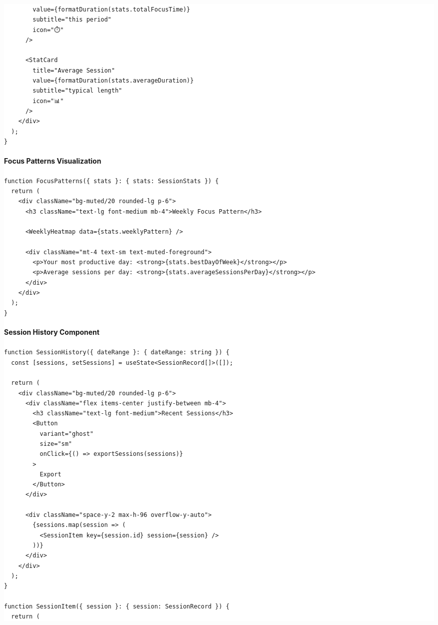 ```tsx
        value={formatDuration(stats.totalFocusTime)}
        subtitle="this period"
        icon="⏱️"
      />
      
      <StatCard
        title="Average Session"
        value={formatDuration(stats.averageDuration)}
        subtitle="typical length"
        icon="📊"
      />
    </div>
  );
}
```

#### Focus Patterns Visualization
```tsx
function FocusPatterns({ stats }: { stats: SessionStats }) {
  return (
    <div className="bg-muted/20 rounded-lg p-6">
      <h3 className="text-lg font-medium mb-4">Weekly Focus Pattern</h3>
      
      <WeeklyHeatmap data={stats.weeklyPattern} />
      
      <div className="mt-4 text-sm text-muted-foreground">
        <p>Your most productive day: <strong>{stats.bestDayOfWeek}</strong></p>
        <p>Average sessions per day: <strong>{stats.averageSessionsPerDay}</strong></p>
      </div>
    </div>
  );
}
```

#### Session History Component
```tsx
function SessionHistory({ dateRange }: { dateRange: string }) {
  const [sessions, setSessions] = useState<SessionRecord[]>([]);
  
  return (
    <div className="bg-muted/20 rounded-lg p-6">
      <div className="flex items-center justify-between mb-4">
        <h3 className="text-lg font-medium">Recent Sessions</h3>
        <Button 
          variant="ghost" 
          size="sm"
          onClick={() => exportSessions(sessions)}
        >
          Export
        </Button>
      </div>
      
      <div className="space-y-2 max-h-96 overflow-y-auto">
        {sessions.map(session => (
          <SessionItem key={session.id} session={session} />
        ))}
      </div>
    </div>
  );
}

function SessionItem({ session }: { session: SessionRecord }) {
  return (
```